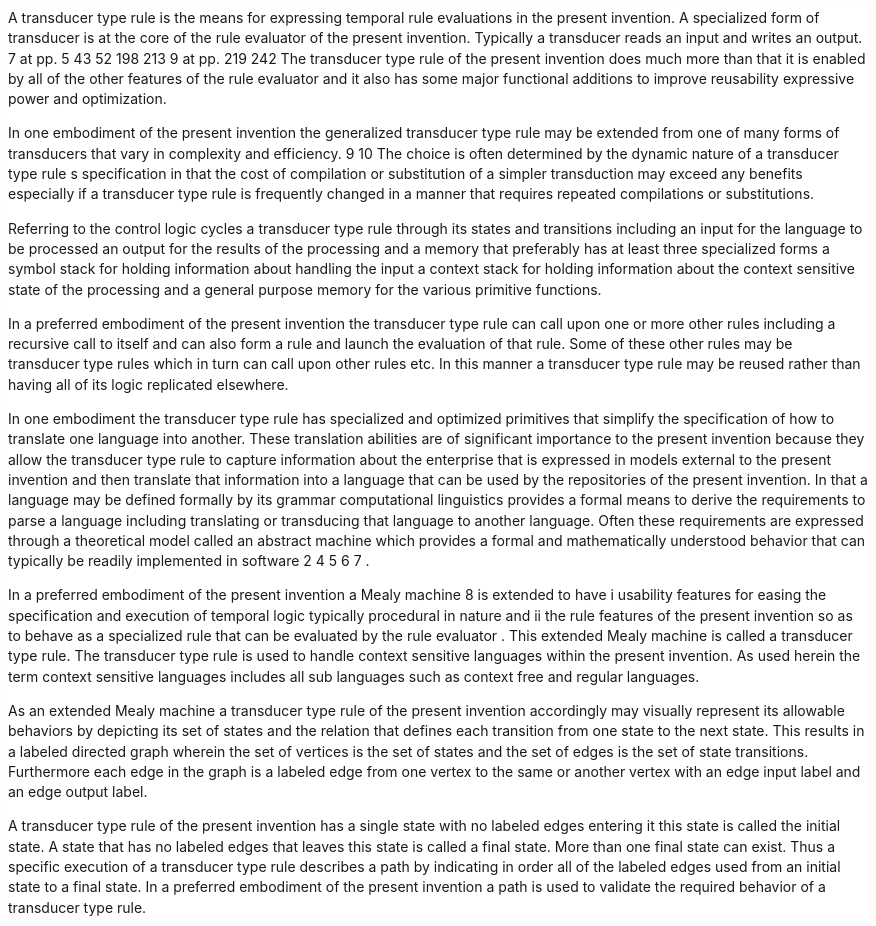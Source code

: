 A transducer type rule is the means for expressing temporal rule evaluations in the present invention. A specialized form of transducer is at the core of the rule evaluator of the present invention. Typically a transducer reads an input and writes an output. 7 at pp. 5 43 52 198 213 9 at pp. 219 242 The transducer type rule of the present invention does much more than that it is enabled by all of the other features of the rule evaluator and it also has some major functional additions to improve reusability expressive power and optimization.

In one embodiment of the present invention the generalized transducer type rule may be extended from one of many forms of transducers that vary in complexity and efficiency. 9 10 The choice is often determined by the dynamic nature of a transducer type rule s specification in that the cost of compilation or substitution of a simpler transduction may exceed any benefits especially if a transducer type rule is frequently changed in a manner that requires repeated compilations or substitutions.

Referring to the control logic cycles a transducer type rule through its states and transitions including an input for the language to be processed an output for the results of the processing and a memory that preferably has at least three specialized forms a symbol stack for holding information about handling the input a context stack for holding information about the context sensitive state of the processing and a general purpose memory for the various primitive functions.

In a preferred embodiment of the present invention the transducer type rule can call upon one or more other rules including a recursive call to itself and can also form a rule and launch the evaluation of that rule. Some of these other rules may be transducer type rules which in turn can call upon other rules etc. In this manner a transducer type rule may be reused rather than having all of its logic replicated elsewhere.

In one embodiment the transducer type rule has specialized and optimized primitives that simplify the specification of how to translate one language into another. These translation abilities are of significant importance to the present invention because they allow the transducer type rule to capture information about the enterprise that is expressed in models external to the present invention and then translate that information into a language that can be used by the repositories of the present invention. In that a language may be defined formally by its grammar computational linguistics provides a formal means to derive the requirements to parse a language including translating or transducing that language to another language. Often these requirements are expressed through a theoretical model called an abstract machine which provides a formal and mathematically understood behavior that can typically be readily implemented in software 2 4 5 6 7 .

In a preferred embodiment of the present invention a Mealy machine 8 is extended to have i usability features for easing the specification and execution of temporal logic typically procedural in nature and ii the rule features of the present invention so as to behave as a specialized rule that can be evaluated by the rule evaluator . This extended Mealy machine is called a transducer type rule. The transducer type rule is used to handle context sensitive languages within the present invention. As used herein the term context sensitive languages includes all sub languages such as context free and regular languages.

As an extended Mealy machine a transducer type rule of the present invention accordingly may visually represent its allowable behaviors by depicting its set of states and the relation that defines each transition from one state to the next state. This results in a labeled directed graph wherein the set of vertices is the set of states and the set of edges is the set of state transitions. Furthermore each edge in the graph is a labeled edge from one vertex to the same or another vertex with an edge input label and an edge output label.

A transducer type rule of the present invention has a single state with no labeled edges entering it this state is called the initial state. A state that has no labeled edges that leaves this state is called a final state. More than one final state can exist. Thus a specific execution of a transducer type rule describes a path by indicating in order all of the labeled edges used from an initial state to a final state. In a preferred embodiment of the present invention a path is used to validate the required behavior of a transducer type rule.
